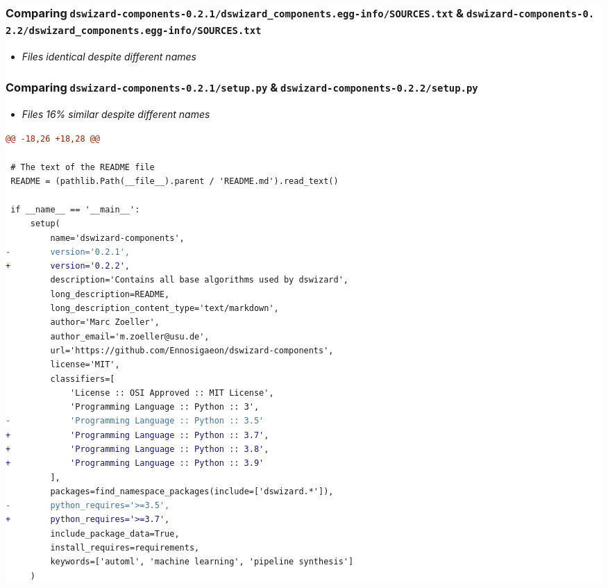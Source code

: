 ### Comparing `dswizard-components-0.2.1/dswizard_components.egg-info/SOURCES.txt` & `dswizard-components-0.2.2/dswizard_components.egg-info/SOURCES.txt`

 * *Files identical despite different names*

### Comparing `dswizard-components-0.2.1/setup.py` & `dswizard-components-0.2.2/setup.py`

 * *Files 16% similar despite different names*

```diff
@@ -18,26 +18,28 @@
 
 # The text of the README file
 README = (pathlib.Path(__file__).parent / 'README.md').read_text()
 
 if __name__ == '__main__':
     setup(
         name='dswizard-components',
-        version='0.2.1',
+        version='0.2.2',
         description='Contains all base algorithms used by dswizard',
         long_description=README,
         long_description_content_type='text/markdown',
         author='Marc Zoeller',
         author_email='m.zoeller@usu.de',
         url='https://github.com/Ennosigaeon/dswizard-components',
         license='MIT',
         classifiers=[
             'License :: OSI Approved :: MIT License',
             'Programming Language :: Python :: 3',
-            'Programming Language :: Python :: 3.5'
+            'Programming Language :: Python :: 3.7',
+            'Programming Language :: Python :: 3.8',
+            'Programming Language :: Python :: 3.9'
         ],
         packages=find_namespace_packages(include=['dswizard.*']),
-        python_requires='>=3.5',
+        python_requires='>=3.7',
         include_package_data=True,
         install_requires=requirements,
         keywords=['automl', 'machine learning', 'pipeline synthesis']
     )
```

